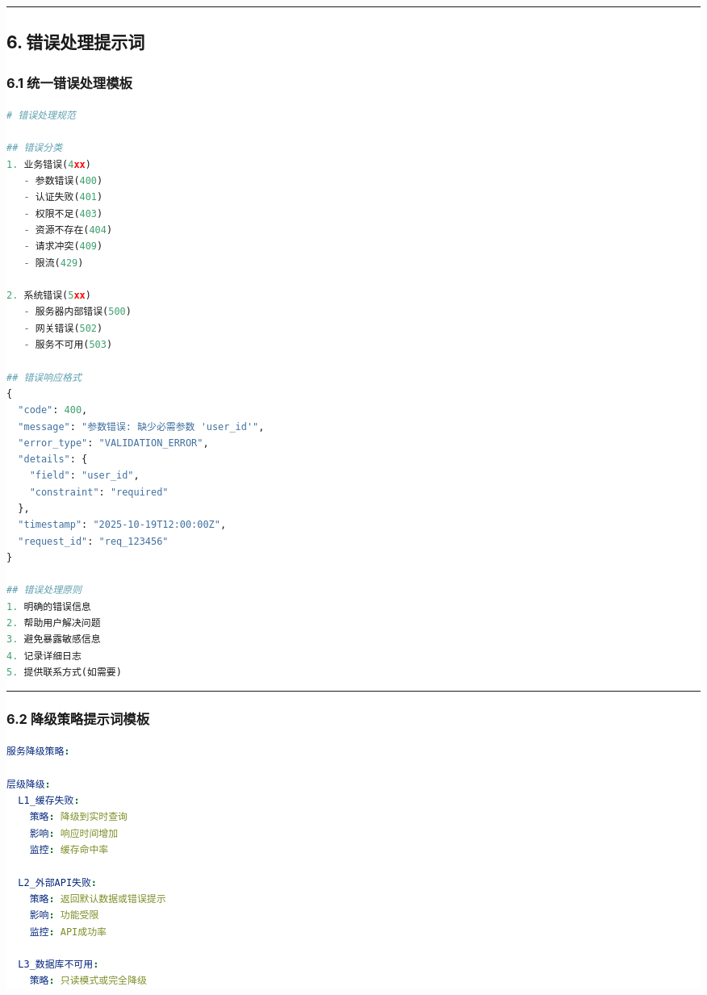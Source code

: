 
---

## 6. 错误处理提示词

### 6.1 统一错误处理模板

```python
# 错误处理规范

## 错误分类
1. 业务错误(4xx)
   - 参数错误(400)
   - 认证失败(401)
   - 权限不足(403)
   - 资源不存在(404)
   - 请求冲突(409)
   - 限流(429)

2. 系统错误(5xx)
   - 服务器内部错误(500)
   - 网关错误(502)
   - 服务不可用(503)

## 错误响应格式
{
  "code": 400,
  "message": "参数错误: 缺少必需参数 'user_id'",
  "error_type": "VALIDATION_ERROR",
  "details": {
    "field": "user_id",
    "constraint": "required"
  },
  "timestamp": "2025-10-19T12:00:00Z",
  "request_id": "req_123456"
}

## 错误处理原则
1. 明确的错误信息
2. 帮助用户解决问题
3. 避免暴露敏感信息
4. 记录详细日志
5. 提供联系方式(如需要)
```

---

### 6.2 降级策略提示词模板

```yaml
服务降级策略:

层级降级:
  L1_缓存失败:
    策略: 降级到实时查询
    影响: 响应时间增加
    监控: 缓存命中率

  L2_外部API失败:
    策略: 返回默认数据或错误提示
    影响: 功能受限
    监控: API成功率

  L3_数据库不可用:
    策略: 只读模式或完全降级
```